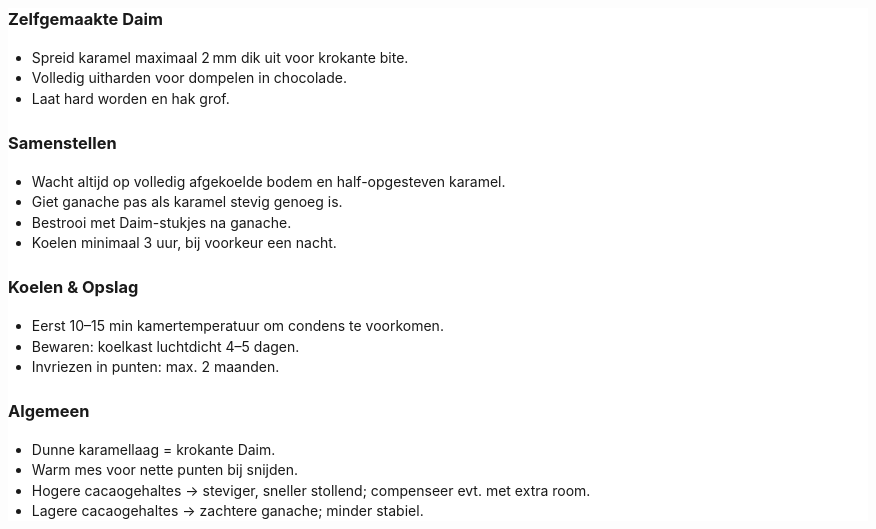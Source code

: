 ### Zelfgemaakte Daim
- Spreid karamel maximaal 2 mm dik uit voor krokante bite.
- Volledig uitharden voor dompelen in chocolade.
- Laat hard worden en hak grof.

### Samenstellen
- Wacht altijd op volledig afgekoelde bodem en half-opgesteven karamel.
- Giet ganache pas als karamel stevig genoeg is.
- Bestrooi met Daim-stukjes na ganache.
- Koelen minimaal 3 uur, bij voorkeur een nacht.

### Koelen & Opslag
- Eerst 10–15 min kamertemperatuur om condens te voorkomen.
- Bewaren: koelkast luchtdicht 4–5 dagen.
- Invriezen in punten: max. 2 maanden.

### Algemeen
- Dunne karamellaag = krokante Daim.
- Warm mes voor nette punten bij snijden.
- Hogere cacaogehaltes → steviger, sneller stollend; compenseer evt. met extra room.
- Lagere cacaogehaltes → zachtere ganache; minder stabiel.
